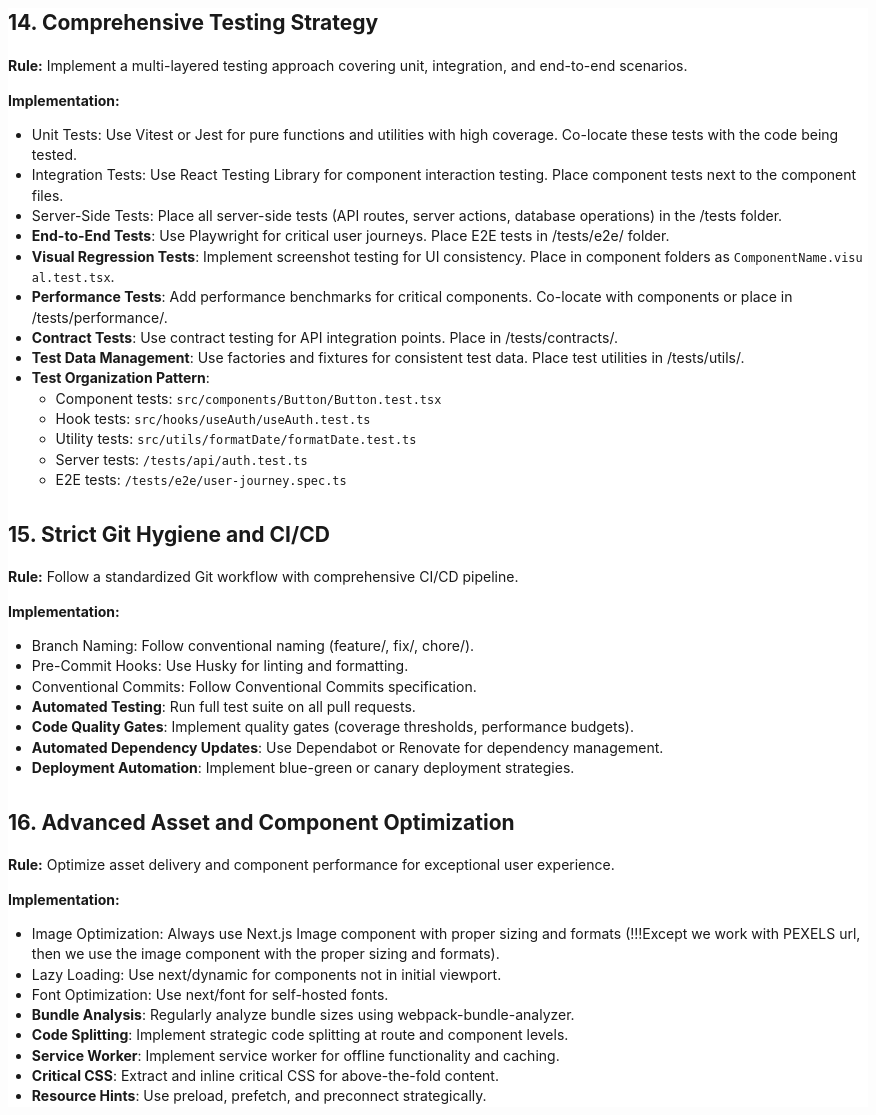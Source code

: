 ## 14. Comprehensive Testing Strategy

**Rule:** Implement a multi-layered testing approach covering unit, integration, and end-to-end scenarios.

**Implementation:**

- Unit Tests: Use Vitest or Jest for pure functions and utilities with high coverage. Co-locate these tests with the code being tested.
- Integration Tests: Use React Testing Library for component interaction testing. Place component tests next to the component files.
- Server-Side Tests: Place all server-side tests (API routes, server actions, database operations) in the /tests folder.
- **End-to-End Tests**: Use Playwright for critical user journeys. Place E2E tests in /tests/e2e/ folder.
- **Visual Regression Tests**: Implement screenshot testing for UI consistency. Place in component folders as `ComponentName.visual.test.tsx`.
- **Performance Tests**: Add performance benchmarks for critical components. Co-locate with components or place in /tests/performance/.
- **Contract Tests**: Use contract testing for API integration points. Place in /tests/contracts/.
- **Test Data Management**: Use factories and fixtures for consistent test data. Place test utilities in /tests/utils/.
- **Test Organization Pattern**:
  - Component tests: `src/components/Button/Button.test.tsx`
  - Hook tests: `src/hooks/useAuth/useAuth.test.ts`
  - Utility tests: `src/utils/formatDate/formatDate.test.ts`
  - Server tests: `/tests/api/auth.test.ts`
  - E2E tests: `/tests/e2e/user-journey.spec.ts`

## 15. Strict Git Hygiene and CI/CD

**Rule:** Follow a standardized Git workflow with comprehensive CI/CD pipeline.

**Implementation:**

- Branch Naming: Follow conventional naming (feature/, fix/, chore/).
- Pre-Commit Hooks: Use Husky for linting and formatting.
- Conventional Commits: Follow Conventional Commits specification.
- **Automated Testing**: Run full test suite on all pull requests.
- **Code Quality Gates**: Implement quality gates (coverage thresholds, performance budgets).
- **Automated Dependency Updates**: Use Dependabot or Renovate for dependency management.
- **Deployment Automation**: Implement blue-green or canary deployment strategies.

## 16. Advanced Asset and Component Optimization

**Rule:** Optimize asset delivery and component performance for exceptional user experience.

**Implementation:**

- Image Optimization: Always use Next.js Image component with proper sizing and formats (!!!Except we work with PEXELS url, then we use the image component with the proper sizing and formats).
- Lazy Loading: Use next/dynamic for components not in initial viewport.
- Font Optimization: Use next/font for self-hosted fonts.
- **Bundle Analysis**: Regularly analyze bundle sizes using webpack-bundle-analyzer.
- **Code Splitting**: Implement strategic code splitting at route and component levels.
- **Service Worker**: Implement service worker for offline functionality and caching.
- **Critical CSS**: Extract and inline critical CSS for above-the-fold content.
- **Resource Hints**: Use preload, prefetch, and preconnect strategically.
